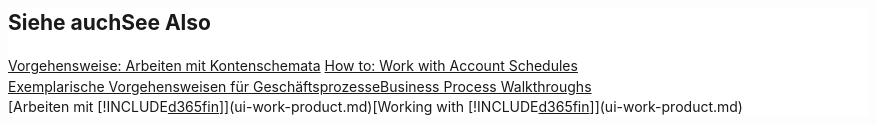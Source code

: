 ## <a name="see-also"></a><span data-ttu-id="af43c-160">Siehe auch</span><span class="sxs-lookup"><span data-stu-id="af43c-160">See Also</span></span>  
 <span data-ttu-id="af43c-161">[Vorgehensweise: Arbeiten mit Kontenschemata](bi-how-work-account-schedule.md) </span><span class="sxs-lookup"><span data-stu-id="af43c-161">[How to: Work with Account Schedules](bi-how-work-account-schedule.md) </span></span>  
 [<span data-ttu-id="af43c-162">Exemplarische Vorgehensweisen für Geschäftsprozesse</span><span class="sxs-lookup"><span data-stu-id="af43c-162">Business Process Walkthroughs</span></span>](walkthrough-business-process-walkthroughs.md)  
 <span data-ttu-id="af43c-163">[Arbeiten mit [!INCLUDE[d365fin](includes/d365fin_md.md)]](ui-work-product.md)</span><span class="sxs-lookup"><span data-stu-id="af43c-163">[Working with [!INCLUDE[d365fin](includes/d365fin_md.md)]](ui-work-product.md)</span></span>

